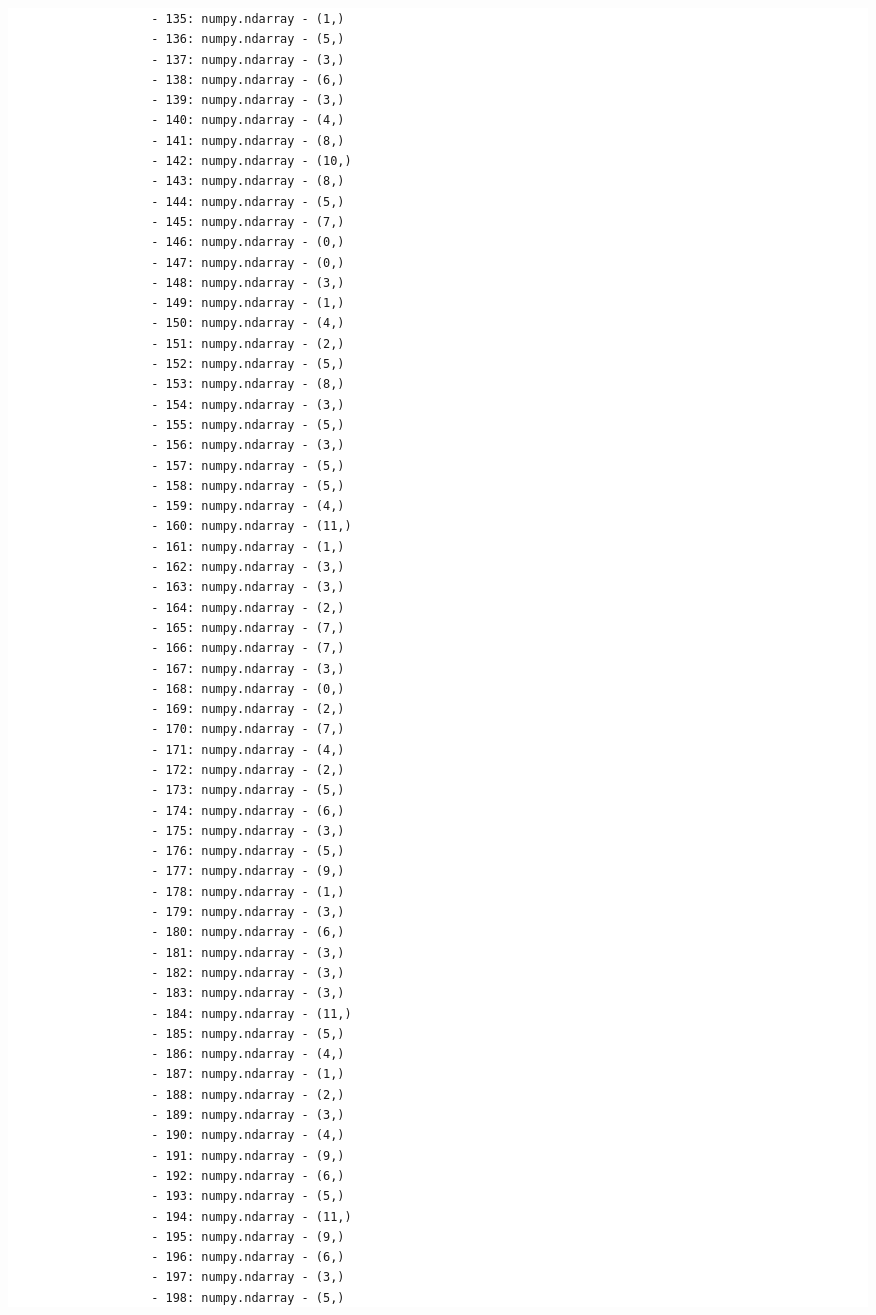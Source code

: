 						- 135: numpy.ndarray - (1,)
						- 136: numpy.ndarray - (5,)
						- 137: numpy.ndarray - (3,)
						- 138: numpy.ndarray - (6,)
						- 139: numpy.ndarray - (3,)
						- 140: numpy.ndarray - (4,)
						- 141: numpy.ndarray - (8,)
						- 142: numpy.ndarray - (10,)
						- 143: numpy.ndarray - (8,)
						- 144: numpy.ndarray - (5,)
						- 145: numpy.ndarray - (7,)
						- 146: numpy.ndarray - (0,)
						- 147: numpy.ndarray - (0,)
						- 148: numpy.ndarray - (3,)
						- 149: numpy.ndarray - (1,)
						- 150: numpy.ndarray - (4,)
						- 151: numpy.ndarray - (2,)
						- 152: numpy.ndarray - (5,)
						- 153: numpy.ndarray - (8,)
						- 154: numpy.ndarray - (3,)
						- 155: numpy.ndarray - (5,)
						- 156: numpy.ndarray - (3,)
						- 157: numpy.ndarray - (5,)
						- 158: numpy.ndarray - (5,)
						- 159: numpy.ndarray - (4,)
						- 160: numpy.ndarray - (11,)
						- 161: numpy.ndarray - (1,)
						- 162: numpy.ndarray - (3,)
						- 163: numpy.ndarray - (3,)
						- 164: numpy.ndarray - (2,)
						- 165: numpy.ndarray - (7,)
						- 166: numpy.ndarray - (7,)
						- 167: numpy.ndarray - (3,)
						- 168: numpy.ndarray - (0,)
						- 169: numpy.ndarray - (2,)
						- 170: numpy.ndarray - (7,)
						- 171: numpy.ndarray - (4,)
						- 172: numpy.ndarray - (2,)
						- 173: numpy.ndarray - (5,)
						- 174: numpy.ndarray - (6,)
						- 175: numpy.ndarray - (3,)
						- 176: numpy.ndarray - (5,)
						- 177: numpy.ndarray - (9,)
						- 178: numpy.ndarray - (1,)
						- 179: numpy.ndarray - (3,)
						- 180: numpy.ndarray - (6,)
						- 181: numpy.ndarray - (3,)
						- 182: numpy.ndarray - (3,)
						- 183: numpy.ndarray - (3,)
						- 184: numpy.ndarray - (11,)
						- 185: numpy.ndarray - (5,)
						- 186: numpy.ndarray - (4,)
						- 187: numpy.ndarray - (1,)
						- 188: numpy.ndarray - (2,)
						- 189: numpy.ndarray - (3,)
						- 190: numpy.ndarray - (4,)
						- 191: numpy.ndarray - (9,)
						- 192: numpy.ndarray - (6,)
						- 193: numpy.ndarray - (5,)
						- 194: numpy.ndarray - (11,)
						- 195: numpy.ndarray - (9,)
						- 196: numpy.ndarray - (6,)
						- 197: numpy.ndarray - (3,)
						- 198: numpy.ndarray - (5,)